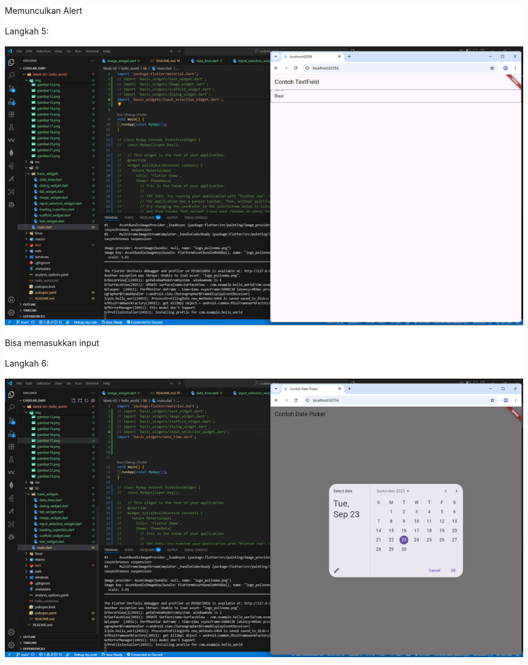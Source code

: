 Memunculkan Alert

Langkah 5:

![alt text](hello_world/img/gambar23.png)

Bisa memasukkan input

Langkah 6:

![alt text](hello_world/img/gambar24.png)
